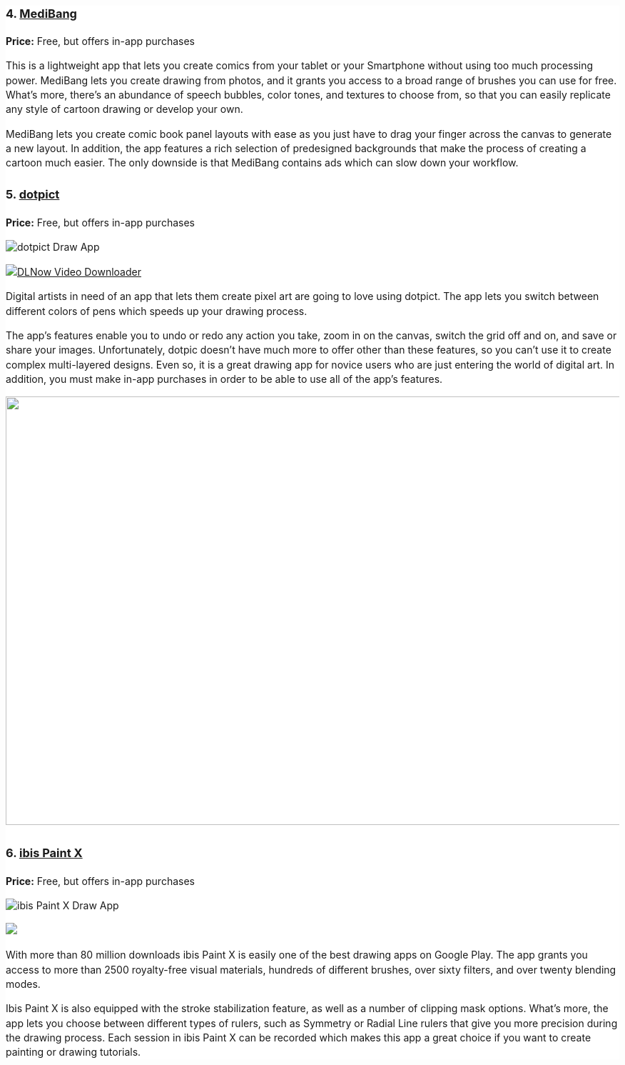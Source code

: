 ### 4. [MediBang](https://play.google.com/store/apps/details?id=com.medibang.android.paint.tablet&hl=en)

**Price:** Free, but offers in-app purchases

This is a lightweight app that lets you create comics from your tablet or your Smartphone without using too much processing power. MediBang lets you create drawing from photos, and it grants you access to a broad range of brushes you can use for free. What’s more, there’s an abundance of speech bubbles, color tones, and textures to choose from, so that you can easily replicate any style of cartoon drawing or develop your own.

MediBang lets you create comic book panel layouts with ease as you just have to drag your finger across the canvas to generate a new layout. In addition, the app features a rich selection of predesigned backgrounds that make the process of creating a cartoon much easier. The only downside is that MediBang contains ads which can slow down your workflow.

### 5. [dotpict](https://play.google.com/store/apps/details?id=net.dotpicko.dotpict&hl=en)

**Price:** Free, but offers in-app purchases

![ dotpict Draw App](https://images.wondershare.com/filmora/article-images/dotpicko-drawing-app.jpg)


<a href="https://secure.2checkout.com/order/checkout.php?PRODS=4712430&QTY=1&AFFILIATE=108875&CART=1"><img src="https://secure.avangate.com/images/merchant/c404a5adbf90e09631678b13b05d9d7a/products/dlnow_256.png" border="0">DLNow Video Downloader</a>

Digital artists in need of an app that lets them create pixel art are going to love using dotpict. The app lets you switch between different colors of pens which speeds up your drawing process.

The app’s features enable you to undo or redo any action you take, zoom in on the canvas, switch the grid off and on, and save or share your images. Unfortunately, dotpic doesn’t have much more to offer other than these features, so you can’t use it to create complex multi-layered designs. Even so, it is a great drawing app for novice users who are just entering the world of digital art. In addition, you must make in-app purchases in order to be able to use all of the app’s features.


<a href="https://appsumo.8odi.net/c/5597632/2082541/7443" target="_top" id="2082541"><img src="//a.impactradius-go.com/display-ad/7443-2082541" border="0" alt="" width="1200" height="600"/></a><img height="0" width="0" src="https://appsumo.8odi.net/i/5597632/2082541/7443" style="position:absolute;visibility:hidden;" border="0" />

### 6. [ibis Paint X](https://play.google.com/store/apps/details?id=jp.ne.ibis.ibispaintx.app&hl=en)

**Price:** Free, but offers in-app purchases

![ ibis Paint  X Draw App](https://images.wondershare.com/filmora/article-images/ibispaintx-drawing-app.jpg)


<a href="https://secure.2checkout.com/order/checkout.php?PRODS=32667153&QTY=1&AFFILIATE=108875&CART=1"><img src="https://www.coolmuster.com/uploads/image/20201228/feature02.png" border="0"></a>

With more than 80 million downloads ibis Paint X is easily one of the best drawing apps on Google Play. The app grants you access to more than 2500 royalty-free visual materials, hundreds of different brushes, over sixty filters, and over twenty blending modes.

Ibis Paint X is also equipped with the stroke stabilization feature, as well as a number of clipping mask options. What’s more, the app lets you choose between different types of rulers, such as Symmetry or Radial Line rulers that give you more precision during the drawing process. Each session in ibis Paint X can be recorded which makes this app a great choice if you want to create painting or drawing tutorials.

